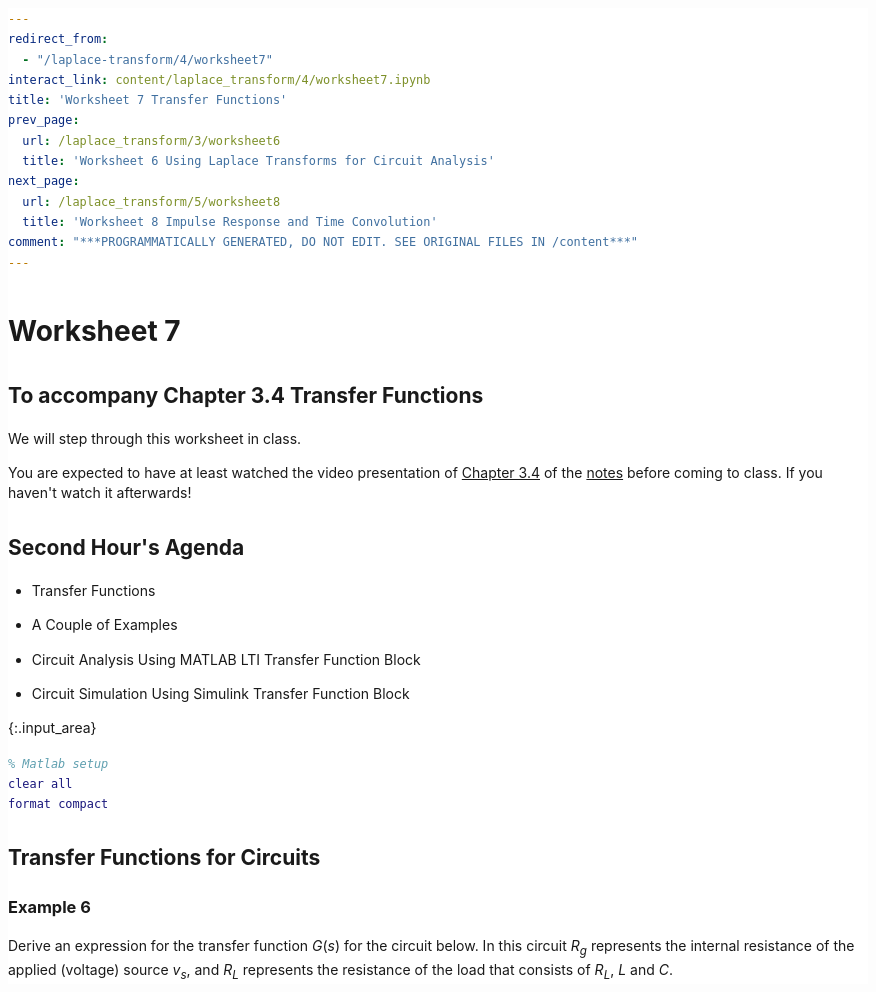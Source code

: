 ```yaml
---
redirect_from:
  - "/laplace-transform/4/worksheet7"
interact_link: content/laplace_transform/4/worksheet7.ipynb
title: 'Worksheet 7 Transfer Functions'
prev_page:
  url: /laplace_transform/3/worksheet6
  title: 'Worksheet 6 Using Laplace Transforms for Circuit Analysis'
next_page:
  url: /laplace_transform/5/worksheet8
  title: 'Worksheet 8 Impulse Response and Time Convolution'
comment: "***PROGRAMMATICALLY GENERATED, DO NOT EDIT. SEE ORIGINAL FILES IN /content***"
---
```


# Worksheet 7

## To accompany Chapter 3.4 Transfer Functions

We will step through this worksheet in class. 

You are expected to have at least watched the video presentation of [Chapter 3.4](https://cpjobling.github.io/eg-247-textbook/laplace_transform/4/transfer_functions) of the [notes](https://cpjobling.github.io/eg-247-textbook) before coming to class. If you haven't watch it afterwards!

## Second Hour's Agenda

* Transfer Functions

* A Couple of Examples

* Circuit Analysis Using MATLAB LTI Transfer Function Block

* Circuit Simulation Using Simulink Transfer Function Block



{:.input_area}
```matlab
% Matlab setup
clear all
format compact
```


## Transfer Functions for Circuits

### Example 6

Derive an expression for the transfer function $G(s)$ for the circuit below. In this circuit $R_g$ represents the internal resistance of the applied (voltage) source $v_s$, and $R_L$ represents the resistance of the load that consists of $R_L$, $L$ and $C$.
